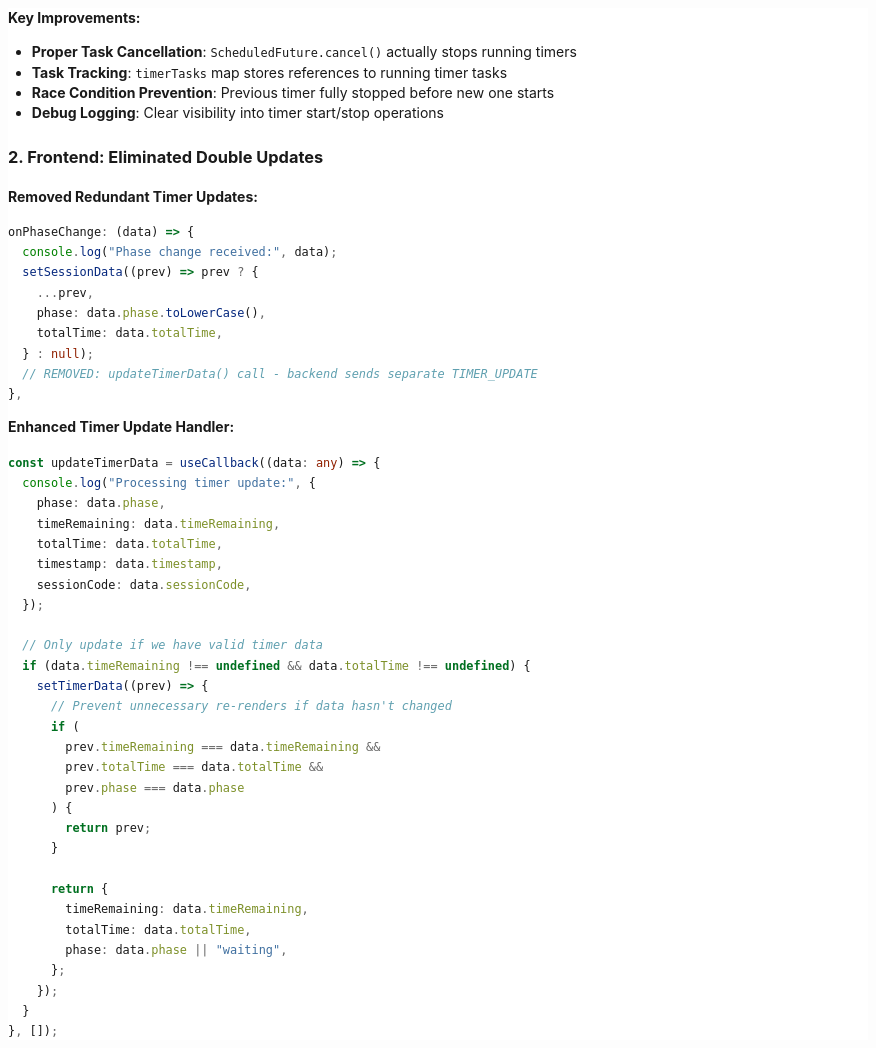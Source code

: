 **Key Improvements:**

- **Proper Task Cancellation**: `ScheduledFuture.cancel()` actually stops running timers
- **Task Tracking**: `timerTasks` map stores references to running timer tasks
- **Race Condition Prevention**: Previous timer fully stopped before new one starts
- **Debug Logging**: Clear visibility into timer start/stop operations

### **2. Frontend: Eliminated Double Updates**

**Removed Redundant Timer Updates:**

```typescript
onPhaseChange: (data) => {
  console.log("Phase change received:", data);
  setSessionData((prev) => prev ? {
    ...prev,
    phase: data.phase.toLowerCase(),
    totalTime: data.totalTime,
  } : null);
  // REMOVED: updateTimerData() call - backend sends separate TIMER_UPDATE
},
```

**Enhanced Timer Update Handler:**

```typescript
const updateTimerData = useCallback((data: any) => {
  console.log("Processing timer update:", {
    phase: data.phase,
    timeRemaining: data.timeRemaining,
    totalTime: data.totalTime,
    timestamp: data.timestamp,
    sessionCode: data.sessionCode,
  });

  // Only update if we have valid timer data
  if (data.timeRemaining !== undefined && data.totalTime !== undefined) {
    setTimerData((prev) => {
      // Prevent unnecessary re-renders if data hasn't changed
      if (
        prev.timeRemaining === data.timeRemaining &&
        prev.totalTime === data.totalTime &&
        prev.phase === data.phase
      ) {
        return prev;
      }

      return {
        timeRemaining: data.timeRemaining,
        totalTime: data.totalTime,
        phase: data.phase || "waiting",
      };
    });
  }
}, []);
```

